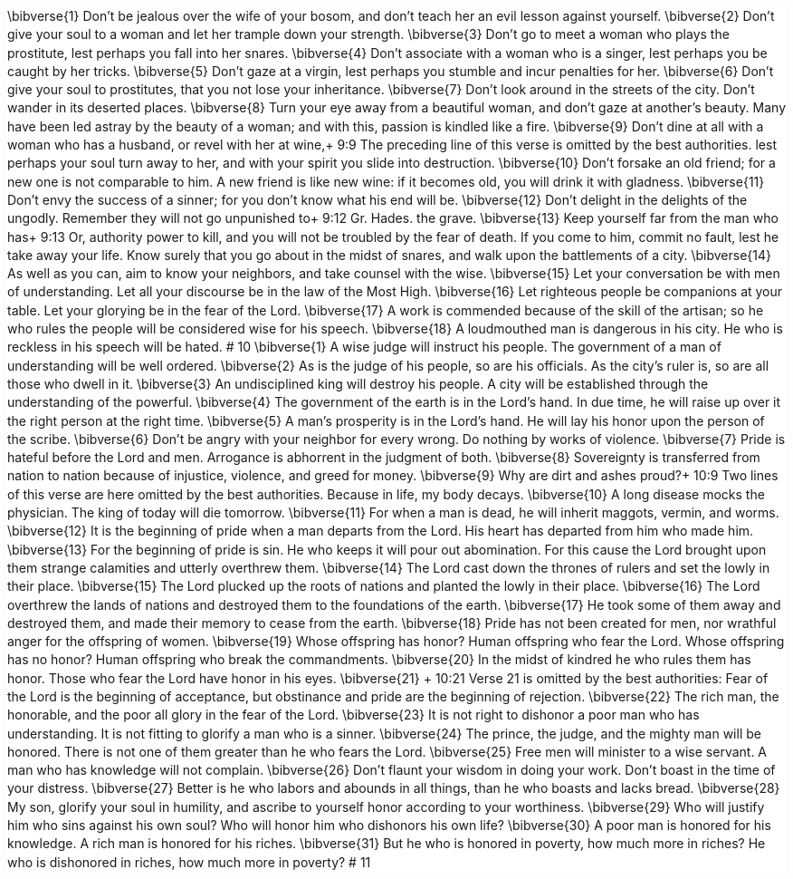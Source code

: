 \bibverse{1} Don’t be jealous over the wife of your bosom, and don’t teach her an evil lesson against yourself. \bibverse{2} Don’t give your soul to a woman and let her trample down your strength. \bibverse{3} Don’t go to meet a woman who plays the prostitute, lest perhaps you fall into her snares. \bibverse{4} Don’t associate with a woman who is a singer, lest perhaps you be caught by her tricks. \bibverse{5} Don’t gaze at a virgin, lest perhaps you stumble and incur penalties for her. \bibverse{6} Don’t give your soul to prostitutes, that you not lose your inheritance. \bibverse{7} Don’t look around in the streets of the city. Don’t wander in its deserted places. \bibverse{8} Turn your eye away from a beautiful woman, and don’t gaze at another’s beauty. Many have been led astray by the beauty of a woman; and with this, passion is kindled like a fire. \bibverse{9} Don’t dine at all with a woman who has a husband, or revel with her at wine,+ 9:9 The preceding line of this verse is omitted by the best authorities. lest perhaps your soul turn away to her, and with your spirit you slide into destruction. \bibverse{10} Don’t forsake an old friend; for a new one is not comparable to him. A new friend is like new wine: if it becomes old, you will drink it with gladness. \bibverse{11} Don’t envy the success of a sinner; for you don’t know what his end will be. \bibverse{12} Don’t delight in the delights of the ungodly. Remember they will not go unpunished to+ 9:12 Gr. Hades. the grave. \bibverse{13} Keep yourself far from the man who has+ 9:13 Or, authority power to kill, and you will not be troubled by the fear of death. If you come to him, commit no fault, lest he take away your life. Know surely that you go about in the midst of snares, and walk upon the battlements of a city. \bibverse{14} As well as you can, aim to know your neighbors, and take counsel with the wise. \bibverse{15} Let your conversation be with men of understanding. Let all your discourse be in the law of the Most High. \bibverse{16} Let righteous people be companions at your table. Let your glorying be in the fear of the Lord. \bibverse{17} A work is commended because of the skill of the artisan; so he who rules the people will be considered wise for his speech. \bibverse{18} A loudmouthed man is dangerous in his city. He who is reckless in his speech will be hated. # 10 
\bibverse{1} A wise judge will instruct his people. The government of a man of understanding will be well ordered. \bibverse{2} As is the judge of his people, so are his officials. As the city’s ruler is, so are all those who dwell in it. \bibverse{3} An undisciplined king will destroy his people. A city will be established through the understanding of the powerful. \bibverse{4} The government of the earth is in the Lord’s hand. In due time, he will raise up over it the right person at the right time. \bibverse{5} A man’s prosperity is in the Lord’s hand. He will lay his honor upon the person of the scribe. \bibverse{6} Don’t be angry with your neighbor for every wrong. Do nothing by works of violence. \bibverse{7} Pride is hateful before the Lord and men. Arrogance is abhorrent in the judgment of both. \bibverse{8} Sovereignty is transferred from nation to nation because of injustice, violence, and greed for money. \bibverse{9} Why are dirt and ashes proud?+ 10:9 Two lines of this verse are here omitted by the best authorities. Because in life, my body decays. \bibverse{10} A long disease mocks the physician. The king of today will die tomorrow. \bibverse{11} For when a man is dead, he will inherit maggots, vermin, and worms. \bibverse{12} It is the beginning of pride when a man departs from the Lord. His heart has departed from him who made him. \bibverse{13} For the beginning of pride is sin. He who keeps it will pour out abomination. For this cause the Lord brought upon them strange calamities and utterly overthrew them. \bibverse{14} The Lord cast down the thrones of rulers and set the lowly in their place. \bibverse{15} The Lord plucked up the roots of nations and planted the lowly in their place. \bibverse{16} The Lord overthrew the lands of nations and destroyed them to the foundations of the earth. \bibverse{17} He took some of them away and destroyed them, and made their memory to cease from the earth. \bibverse{18} Pride has not been created for men, nor wrathful anger for the offspring of women. \bibverse{19} Whose offspring has honor? Human offspring who fear the Lord. Whose offspring has no honor? Human offspring who break the commandments. \bibverse{20} In the midst of kindred he who rules them has honor. Those who fear the Lord have honor in his eyes. \bibverse{21} + 10:21 Verse 21 is omitted by the best authorities: Fear of the Lord is the beginning of acceptance, but obstinance and pride are the beginning of rejection. \bibverse{22} The rich man, the honorable, and the poor all glory in the fear of the Lord. \bibverse{23} It is not right to dishonor a poor man who has understanding. It is not fitting to glorify a man who is a sinner. \bibverse{24} The prince, the judge, and the mighty man will be honored. There is not one of them greater than he who fears the Lord. \bibverse{25} Free men will minister to a wise servant. A man who has knowledge will not complain. \bibverse{26} Don’t flaunt your wisdom in doing your work. Don’t boast in the time of your distress. \bibverse{27} Better is he who labors and abounds in all things, than he who boasts and lacks bread. \bibverse{28} My son, glorify your soul in humility, and ascribe to yourself honor according to your worthiness. \bibverse{29} Who will justify him who sins against his own soul? Who will honor him who dishonors his own life? \bibverse{30} A poor man is honored for his knowledge. A rich man is honored for his riches. \bibverse{31} But he who is honored in poverty, how much more in riches? He who is dishonored in riches, how much more in poverty? # 11 